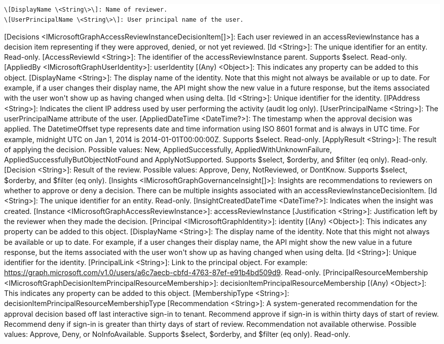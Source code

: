     \[DisplayName \<String\>\]: Name of reviewer.
    \[UserPrincipalName \<String\>\]: User principal name of the user.
  \[Decisions \<IMicrosoftGraphAccessReviewInstanceDecisionItem\[\]\>\]: Each user reviewed in an accessReviewInstance has a decision item representing if they were approved, denied, or not yet reviewed.
    \[Id \<String\>\]: The unique identifier for an entity.
Read-only.
    \[AccessReviewId \<String\>\]: The identifier of the accessReviewInstance parent.
Supports $select.
Read-only.
    \[AppliedBy \<IMicrosoftGraphUserIdentity\>\]: userIdentity
      \[(Any) \<Object\>\]: This indicates any property can be added to this object.
      \[DisplayName \<String\>\]: The display name of the identity.
Note that this might not always be available or up to date.
For example, if a user changes their display name, the API might show the new value in a future response, but the items associated with the user won't show up as having changed when using delta.
      \[Id \<String\>\]: Unique identifier for the identity.
      \[IPAddress \<String\>\]: Indicates the client IP address used by user performing the activity (audit log only).
      \[UserPrincipalName \<String\>\]: The userPrincipalName attribute of the user.
    \[AppliedDateTime \<DateTime?\>\]: The timestamp when the approval decision was applied.
The DatetimeOffset type represents date and time information using ISO 8601 format and is always in UTC time.
For example, midnight UTC on Jan 1, 2014 is 2014-01-01T00:00:00Z. 
Supports $select.
Read-only.
    \[ApplyResult \<String\>\]: The result of applying the decision.
Possible values: New, AppliedSuccessfully, AppliedWithUnknownFailure, AppliedSuccessfullyButObjectNotFound and ApplyNotSupported.
Supports $select, $orderby, and $filter (eq only).
Read-only.
    \[Decision \<String\>\]: Result of the review.
Possible values: Approve, Deny, NotReviewed, or DontKnow.
Supports $select, $orderby, and $filter (eq only).
    \[Insights \<IMicrosoftGraphGovernanceInsight\[\]\>\]: Insights are recommendations to reviewers on whether to approve or deny a decision.
There can be multiple insights associated with an accessReviewInstanceDecisionItem.
      \[Id \<String\>\]: The unique identifier for an entity.
Read-only.
      \[InsightCreatedDateTime \<DateTime?\>\]: Indicates when the insight was created.
    \[Instance \<IMicrosoftGraphAccessReviewInstance\>\]: accessReviewInstance
    \[Justification \<String\>\]: Justification left by the reviewer when they made the decision.
    \[Principal \<IMicrosoftGraphIdentity\>\]: identity
      \[(Any) \<Object\>\]: This indicates any property can be added to this object.
      \[DisplayName \<String\>\]: The display name of the identity.
Note that this might not always be available or up to date.
For example, if a user changes their display name, the API might show the new value in a future response, but the items associated with the user won't show up as having changed when using delta.
      \[Id \<String\>\]: Unique identifier for the identity.
    \[PrincipalLink \<String\>\]: Link to the principal object.
For example: https://graph.microsoft.com/v1.0/users/a6c7aecb-cbfd-4763-87ef-e91b4bd509d9.
Read-only.
    \[PrincipalResourceMembership \<IMicrosoftGraphDecisionItemPrincipalResourceMembership\>\]: decisionItemPrincipalResourceMembership
      \[(Any) \<Object\>\]: This indicates any property can be added to this object.
      \[MembershipType \<String\>\]: decisionItemPrincipalResourceMembershipType
    \[Recommendation \<String\>\]: A system-generated recommendation for the approval decision based off last interactive sign-in to tenant.
Recommend approve if sign-in is within thirty days of start of review.
Recommend deny if sign-in is greater than thirty days of start of review.
Recommendation not available otherwise.
Possible values: Approve, Deny, or NoInfoAvailable.
Supports $select, $orderby, and $filter (eq only).
Read-only.